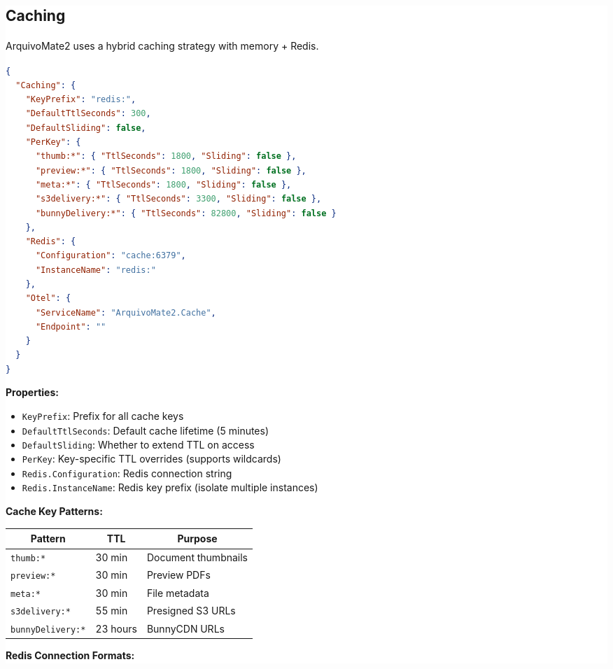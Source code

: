 
## Caching

ArquivoMate2 uses a hybrid caching strategy with memory + Redis.

```json
{
  "Caching": {
    "KeyPrefix": "redis:",
    "DefaultTtlSeconds": 300,
    "DefaultSliding": false,
    "PerKey": {
      "thumb:*": { "TtlSeconds": 1800, "Sliding": false },
      "preview:*": { "TtlSeconds": 1800, "Sliding": false },
      "meta:*": { "TtlSeconds": 1800, "Sliding": false },
      "s3delivery:*": { "TtlSeconds": 3300, "Sliding": false },
      "bunnyDelivery:*": { "TtlSeconds": 82800, "Sliding": false }
    },
    "Redis": {
      "Configuration": "cache:6379",
      "InstanceName": "redis:"
    },
    "Otel": {
      "ServiceName": "ArquivoMate2.Cache",
      "Endpoint": ""
    }
  }
}
```

**Properties:**

- `KeyPrefix`: Prefix for all cache keys
- `DefaultTtlSeconds`: Default cache lifetime (5 minutes)
- `DefaultSliding`: Whether to extend TTL on access
- `PerKey`: Key-specific TTL overrides (supports wildcards)
- `Redis.Configuration`: Redis connection string
- `Redis.InstanceName`: Redis key prefix (isolate multiple instances)

**Cache Key Patterns:**

| Pattern | TTL | Purpose |
|---------|-----|---------|
| `thumb:*` | 30 min | Document thumbnails |
| `preview:*` | 30 min | Preview PDFs |
| `meta:*` | 30 min | File metadata |
| `s3delivery:*` | 55 min | Presigned S3 URLs |
| `bunnyDelivery:*` | 23 hours | BunnyCDN URLs |

**Redis Connection Formats:**
